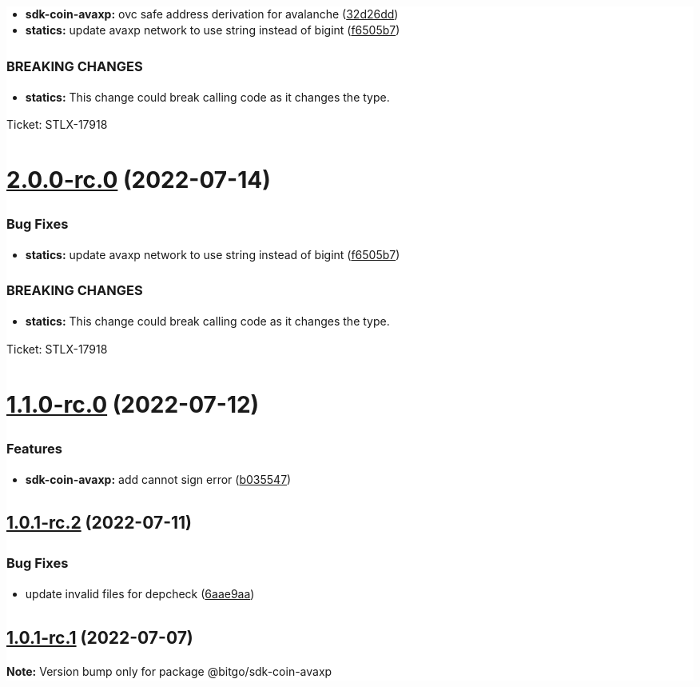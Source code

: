 - **sdk-coin-avaxp:** ovc safe address derivation for avalanche ([32d26dd](https://github.com/BitGo/BitGoJS/commit/32d26dd4095b75514f0129159d554397d3df3338))
- **statics:** update avaxp network to use string instead of bigint ([f6505b7](https://github.com/BitGo/BitGoJS/commit/f6505b711e81de7d4ab0c3ee74f33ec7ab07c671))

### BREAKING CHANGES

- **statics:** This change could break calling code as it changes the type.

Ticket: STLX-17918

# [2.0.0-rc.0](https://github.com/BitGo/BitGoJS/compare/@bitgo/sdk-coin-avaxp@1.1.0-rc.0...@bitgo/sdk-coin-avaxp@2.0.0-rc.0) (2022-07-14)

### Bug Fixes

- **statics:** update avaxp network to use string instead of bigint ([f6505b7](https://github.com/BitGo/BitGoJS/commit/f6505b711e81de7d4ab0c3ee74f33ec7ab07c671))

### BREAKING CHANGES

- **statics:** This change could break calling code as it changes the type.

Ticket: STLX-17918

# [1.1.0-rc.0](https://github.com/BitGo/BitGoJS/compare/@bitgo/sdk-coin-avaxp@1.0.1-rc.2...@bitgo/sdk-coin-avaxp@1.1.0-rc.0) (2022-07-12)

### Features

- **sdk-coin-avaxp:** add cannot sign error ([b035547](https://github.com/BitGo/BitGoJS/commit/b0355478db671dfa1ade0f2ec41fa0ae3c2c8f79))

## [1.0.1-rc.2](https://github.com/BitGo/BitGoJS/compare/@bitgo/sdk-coin-avaxp@1.0.1-rc.1...@bitgo/sdk-coin-avaxp@1.0.1-rc.2) (2022-07-11)

### Bug Fixes

- update invalid files for depcheck ([6aae9aa](https://github.com/BitGo/BitGoJS/commit/6aae9aaf1cb70d65a75fa6d208eaa26d371443a6))

## [1.0.1-rc.1](https://github.com/BitGo/BitGoJS/compare/@bitgo/sdk-coin-avaxp@1.0.1-rc.0...@bitgo/sdk-coin-avaxp@1.0.1-rc.1) (2022-07-07)

**Note:** Version bump only for package @bitgo/sdk-coin-avaxp
